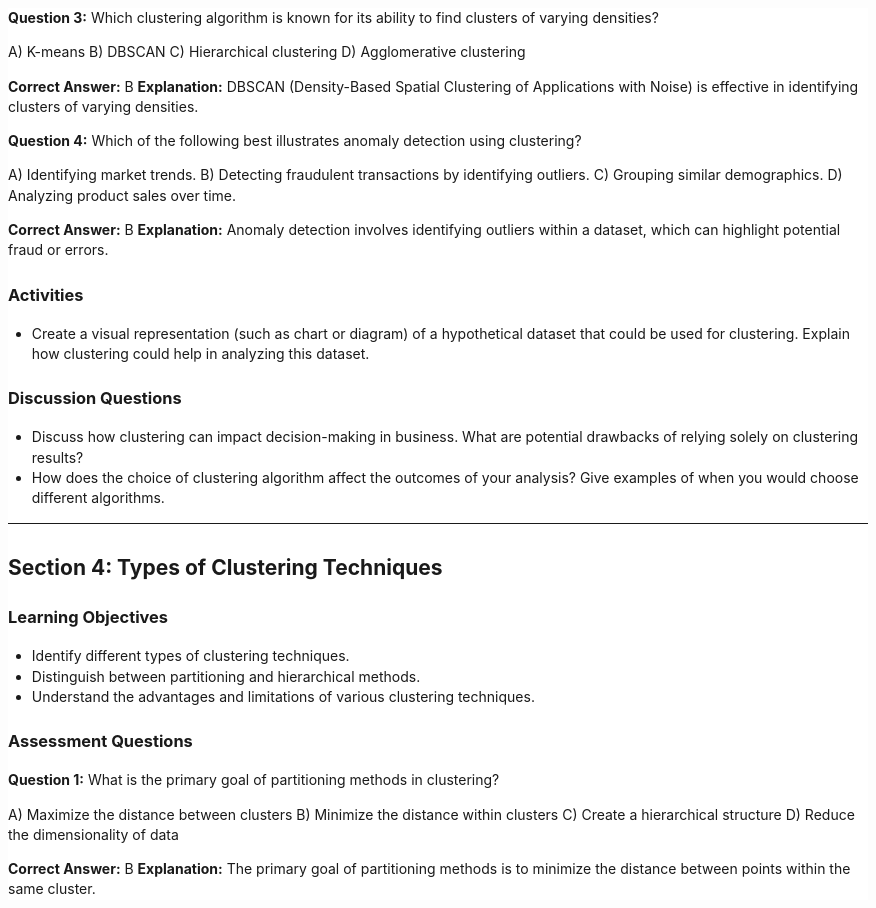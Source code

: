 **Question 3:** Which clustering algorithm is known for its ability to find clusters of varying densities?

  A) K-means
  B) DBSCAN
  C) Hierarchical clustering
  D) Agglomerative clustering

**Correct Answer:** B
**Explanation:** DBSCAN (Density-Based Spatial Clustering of Applications with Noise) is effective in identifying clusters of varying densities.

**Question 4:** Which of the following best illustrates anomaly detection using clustering?

  A) Identifying market trends.
  B) Detecting fraudulent transactions by identifying outliers.
  C) Grouping similar demographics.
  D) Analyzing product sales over time.

**Correct Answer:** B
**Explanation:** Anomaly detection involves identifying outliers within a dataset, which can highlight potential fraud or errors.

### Activities
- Create a visual representation (such as chart or diagram) of a hypothetical dataset that could be used for clustering. Explain how clustering could help in analyzing this dataset.

### Discussion Questions
- Discuss how clustering can impact decision-making in business. What are potential drawbacks of relying solely on clustering results?
- How does the choice of clustering algorithm affect the outcomes of your analysis? Give examples of when you would choose different algorithms.

---

## Section 4: Types of Clustering Techniques

### Learning Objectives
- Identify different types of clustering techniques.
- Distinguish between partitioning and hierarchical methods.
- Understand the advantages and limitations of various clustering techniques.

### Assessment Questions

**Question 1:** What is the primary goal of partitioning methods in clustering?

  A) Maximize the distance between clusters
  B) Minimize the distance within clusters
  C) Create a hierarchical structure
  D) Reduce the dimensionality of data

**Correct Answer:** B
**Explanation:** The primary goal of partitioning methods is to minimize the distance between points within the same cluster.

